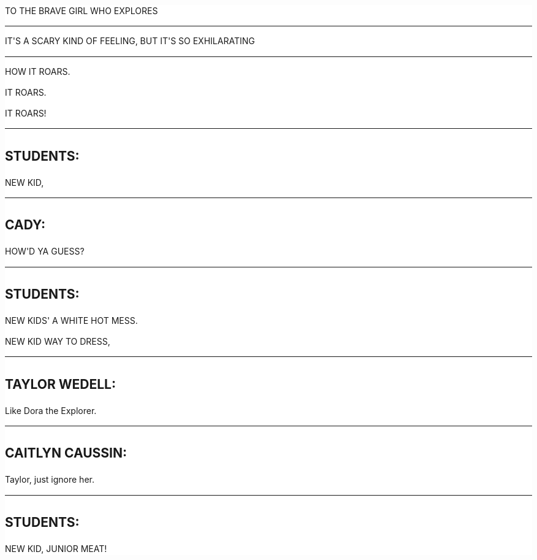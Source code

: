TO THE BRAVE GIRL WHO EXPLORES


---


IT'S A SCARY KIND OF FEELING,
BUT IT'S SO EXHILARATING


---


HOW IT ROARS.

IT ROARS.

IT ROARS!



---

## STUDENTS:
NEW KID,

---

## CADY:
HOW'D YA GUESS?


---

## STUDENTS:
NEW KIDS' A WHITE HOT MESS.

NEW KID WAY TO DRESS,

---

## TAYLOR WEDELL:
Like Dora the Explorer.


---

## CAITLYN CAUSSIN:
Taylor, just ignore her.


---

## STUDENTS:
NEW KID,
JUNIOR MEAT!
